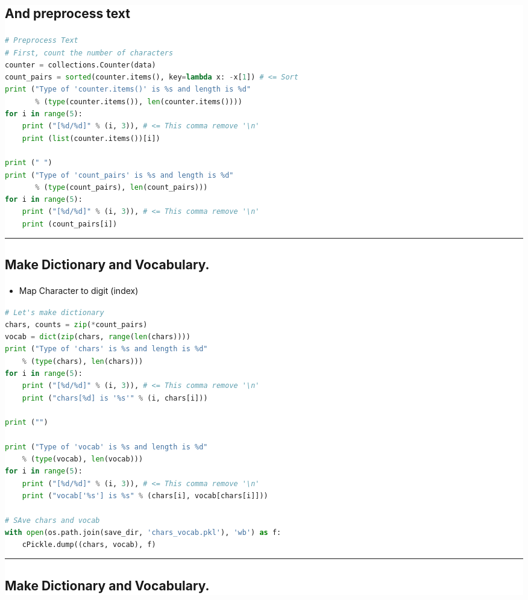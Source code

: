 ## And preprocess text

```python
# Preprocess Text
# First, count the number of characters
counter = collections.Counter(data)
count_pairs = sorted(counter.items(), key=lambda x: -x[1]) # <= Sort
print ("Type of 'counter.items()' is %s and length is %d" 
       % (type(counter.items()), len(counter.items()))) 
for i in range(5):
    print ("[%d/%d]" % (i, 3)), # <= This comma remove '\n'
    print (list(counter.items())[i])

print (" ")
print ("Type of 'count_pairs' is %s and length is %d" 
       % (type(count_pairs), len(count_pairs))) 
for i in range(5):
    print ("[%d/%d]" % (i, 3)), # <= This comma remove '\n'
    print (count_pairs[i])
```

---

## Make Dictionary and Vocabulary. 

- Map Character to digit (index)

```python
# Let's make dictionary
chars, counts = zip(*count_pairs)
vocab = dict(zip(chars, range(len(chars))))
print ("Type of 'chars' is %s and length is %d" 
    % (type(chars), len(chars))) 
for i in range(5):
    print ("[%d/%d]" % (i, 3)), # <= This comma remove '\n'
    print ("chars[%d] is '%s'" % (i, chars[i]))
    
print ("")

print ("Type of 'vocab' is %s and length is %d" 
    % (type(vocab), len(vocab))) 
for i in range(5):
    print ("[%d/%d]" % (i, 3)), # <= This comma remove '\n'
    print ("vocab['%s'] is %s" % (chars[i], vocab[chars[i]]))
    
# SAve chars and vocab
with open(os.path.join(save_dir, 'chars_vocab.pkl'), 'wb') as f:
    cPickle.dump((chars, vocab), f)
```

---
## Make Dictionary and Vocabulary. 


[yj-yu]: https://github.com/yj-yu